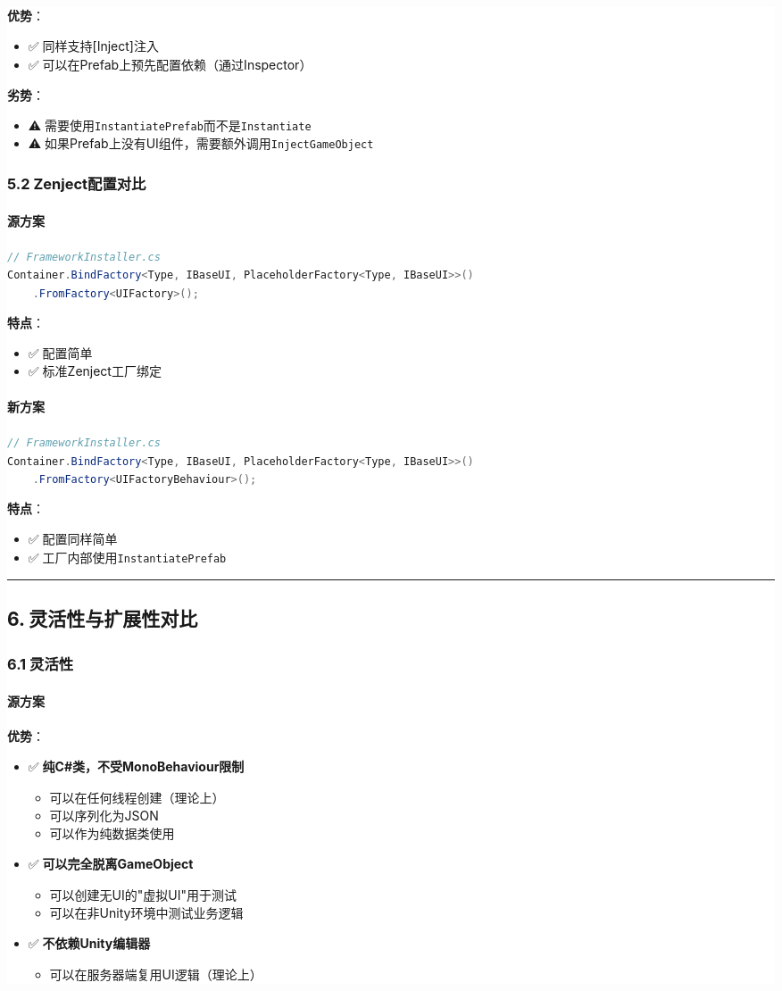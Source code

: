 **优势**：
- ✅ 同样支持[Inject]注入
- ✅ 可以在Prefab上预先配置依赖（通过Inspector）

**劣势**：
- ⚠️ 需要使用`InstantiatePrefab`而不是`Instantiate`
- ⚠️ 如果Prefab上没有UI组件，需要额外调用`InjectGameObject`

### 5.2 Zenject配置对比

#### 源方案

```csharp
// FrameworkInstaller.cs
Container.BindFactory<Type, IBaseUI, PlaceholderFactory<Type, IBaseUI>>()
    .FromFactory<UIFactory>();
```

**特点**：
- ✅ 配置简单
- ✅ 标准Zenject工厂绑定

#### 新方案

```csharp
// FrameworkInstaller.cs
Container.BindFactory<Type, IBaseUI, PlaceholderFactory<Type, IBaseUI>>()
    .FromFactory<UIFactoryBehaviour>();
```

**特点**：
- ✅ 配置同样简单
- ✅ 工厂内部使用`InstantiatePrefab`

---

## 6. 灵活性与扩展性对比

### 6.1 灵活性

#### 源方案

**优势**：
- ✅ **纯C#类，不受MonoBehaviour限制**
  - 可以在任何线程创建（理论上）
  - 可以序列化为JSON
  - 可以作为纯数据类使用
  
- ✅ **可以完全脱离GameObject**
  - 可以创建无UI的"虚拟UI"用于测试
  - 可以在非Unity环境中测试业务逻辑
  
- ✅ **不依赖Unity编辑器**
  - 可以在服务器端复用UI逻辑（理论上）
